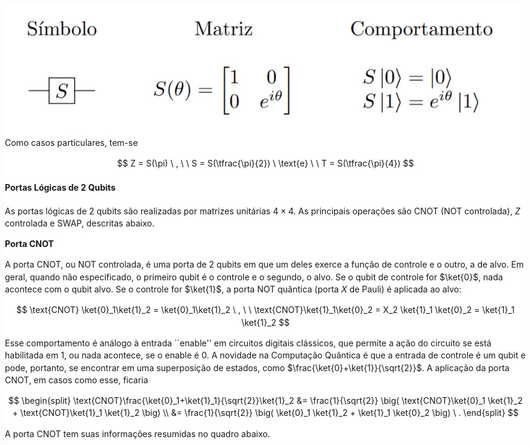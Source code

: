 ![Porta_Theta.png](images/comp_quantica/Porta_Theta.png)

Como casos particulares, tem-se

$$
Z = S(\pi) \ , \ \ S = S(\tfrac{\pi}{2}) \ \text{e} \ \ T = S(\tfrac{\pi}{4})
$$

#### Portas Lógicas de 2 Qubits

As portas lógicas de 2 qubits são realizadas por matrizes unitárias $4\times 4$. As principais operações são CNOT (NOT controlada), $Z$ controlada e SWAP, descritas abaixo. 

**Porta CNOT**

A porta CNOT, ou NOT controlada, é uma porta de 2 qubits em que um deles exerce a função de controle e o outro, a de alvo. Em geral, quando não especificado, o primeiro qubit é o controle e o segundo, o alvo. Se o qubit de controle for $\ket{0}$, nada acontece com o qubit alvo. Se o controle for $\ket{1}$, a porta NOT quântica (porta $X$ de Pauli) é aplicada ao alvo:

$$
\text{CNOT} \ket{0}_1\ket{1}_2 = \ket{0}_1\ket{1}_2 \ , \ \ \text{CNOT}\ket{1}_1\ket{0}_2 = X_2 \ket{1}_1 \ket{0}_2 = \ket{1}_1 \ket{1}_2
$$
  
  Esse comportamento é análogo à entrada ``enable'' em circuitos digitais clássicos, que permite a ação do circuito se está habilitada em 1, ou nada acontece, se o enable é 0. A novidade na Computação Quântica é que a entrada de controle é um qubit e pode, portanto, se encontrar em uma superposição de estados, como $\frac{\ket{0}+\ket{1}}{\sqrt{2}}$. A aplicação da porta CNOT, em casos como esse, ficaria
  
$$
\begin{split}
  \text{CNOT}\frac{\ket{0}_1+\ket{1}_1}{\sqrt{2}}\ket{1}_2 
      &= \frac{1}{\sqrt{2}} \big( \text{CNOT}\ket{0}_1 \ket{1}_2 + \text{CNOT}\ket{1}_1 \ket{1}_2 \big) \\
      &= \frac{1}{\sqrt{2}} \big( \ket{0}_1 \ket{1}_2 + \ket{1}_1 \ket{0}_2 \big) \ .
\end{split}
$$
  
  A porta CNOT tem suas informações resumidas no quadro abaixo.
